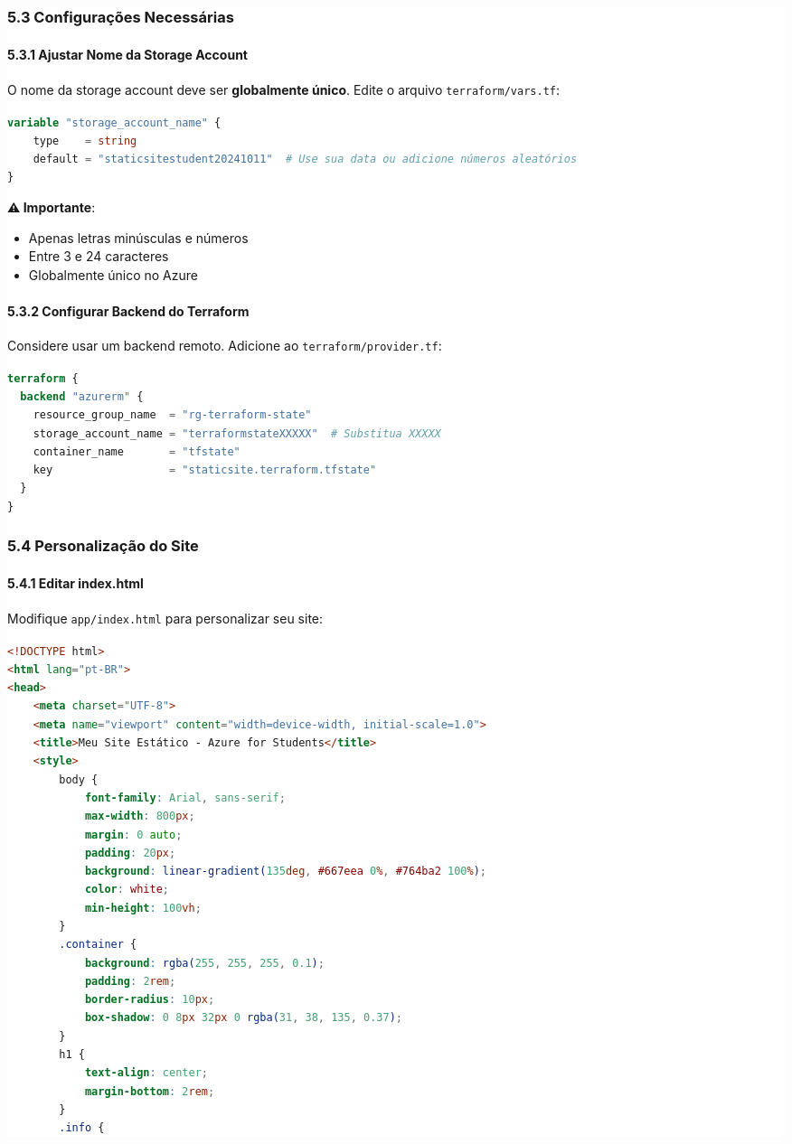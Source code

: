 ### 5.3 Configurações Necessárias

#### 5.3.1 Ajustar Nome da Storage Account

O nome da storage account deve ser **globalmente único**. Edite o arquivo `terraform/vars.tf`:

```terraform
variable "storage_account_name" {
    type    = string
    default = "staticsitestudent20241011"  # Use sua data ou adicione números aleatórios
}
```

**⚠️ Importante**: 
- Apenas letras minúsculas e números
- Entre 3 e 24 caracteres
- Globalmente único no Azure

#### 5.3.2 Configurar Backend do Terraform

Considere usar um backend remoto. Adicione ao `terraform/provider.tf`:

```terraform
terraform {
  backend "azurerm" {
    resource_group_name  = "rg-terraform-state"
    storage_account_name = "terraformstateXXXXX"  # Substitua XXXXX
    container_name       = "tfstate"
    key                  = "staticsite.terraform.tfstate"
  }
}
```

### 5.4 Personalização do Site

#### 5.4.1 Editar index.html

Modifique `app/index.html` para personalizar seu site:

```html
<!DOCTYPE html>
<html lang="pt-BR">
<head>
    <meta charset="UTF-8">
    <meta name="viewport" content="width=device-width, initial-scale=1.0">
    <title>Meu Site Estático - Azure for Students</title>
    <style>
        body {
            font-family: Arial, sans-serif;
            max-width: 800px;
            margin: 0 auto;
            padding: 20px;
            background: linear-gradient(135deg, #667eea 0%, #764ba2 100%);
            color: white;
            min-height: 100vh;
        }
        .container {
            background: rgba(255, 255, 255, 0.1);
            padding: 2rem;
            border-radius: 10px;
            box-shadow: 0 8px 32px 0 rgba(31, 38, 135, 0.37);
        }
        h1 {
            text-align: center;
            margin-bottom: 2rem;
        }
        .info {
```